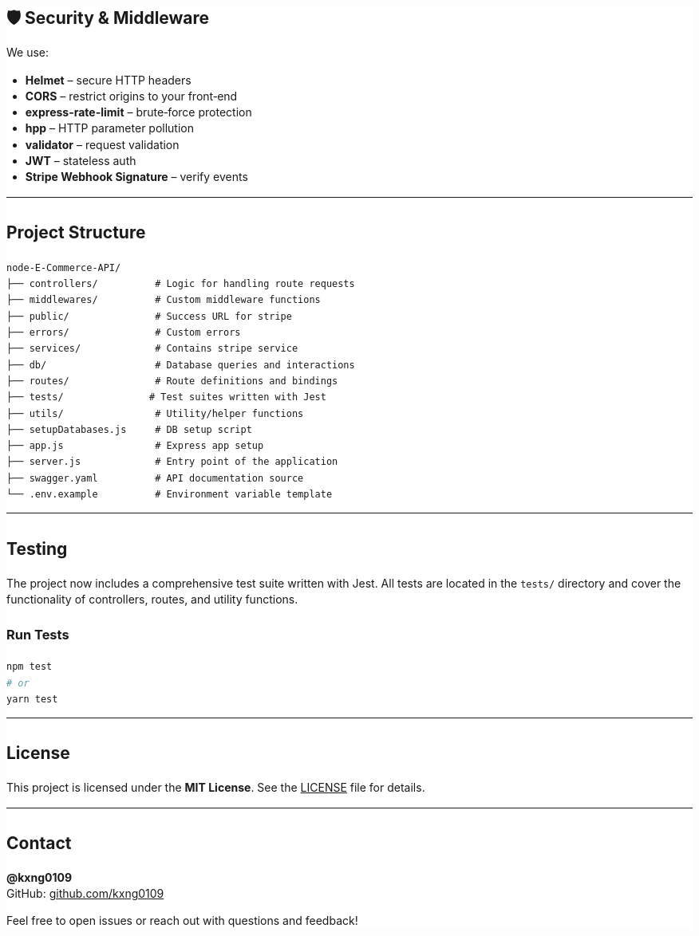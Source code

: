## 🛡️ Security & Middleware

We use:

- **Helmet** – secure HTTP headers  
- **CORS** – restrict origins to your front‑end  
- **express-rate-limit** – brute‑force protection  
- **hpp** – HTTP parameter pollution
- **validator** – request validation  
- **JWT** – stateless auth
- **Stripe Webhook Signature** – verify events

---

## Project Structure

```
node-E-Commerce-API/
├── controllers/          # Logic for handling route requests
├── middlewares/          # Custom middleware functions
├── public/               # Success URL for stripe
├── errors/               # Custom errors
├── services/             # Contains stripe service
├── db/                   # Database queries and interactions
├── routes/               # Route definitions and bindings
├── tests/               # Test suites written with Jest
├── utils/                # Utility/helper functions
├── setupDatabases.js     # DB setup script
├── app.js                # Express app setup
├── server.js             # Entry point of the application
├── swagger.yaml          # API documentation source
└── .env.example          # Environment variable template
```

---

## Testing

The project now includes a comprehensive test suite written with Jest. All tests are located in the `tests/` directory and cover the functionality of controllers, routes, and utility functions.

### Run Tests

```bash
npm test
# or
yarn test
```
---

## License

This project is licensed under the **MIT License**. See the [LICENSE](/LICENSE) file for details.

---

## Contact
**@kxng0109**  
GitHub: [github.com/kxng0109](https://github.com/kxng0109) 

Feel free to open issues or reach out with questions and feedback!

